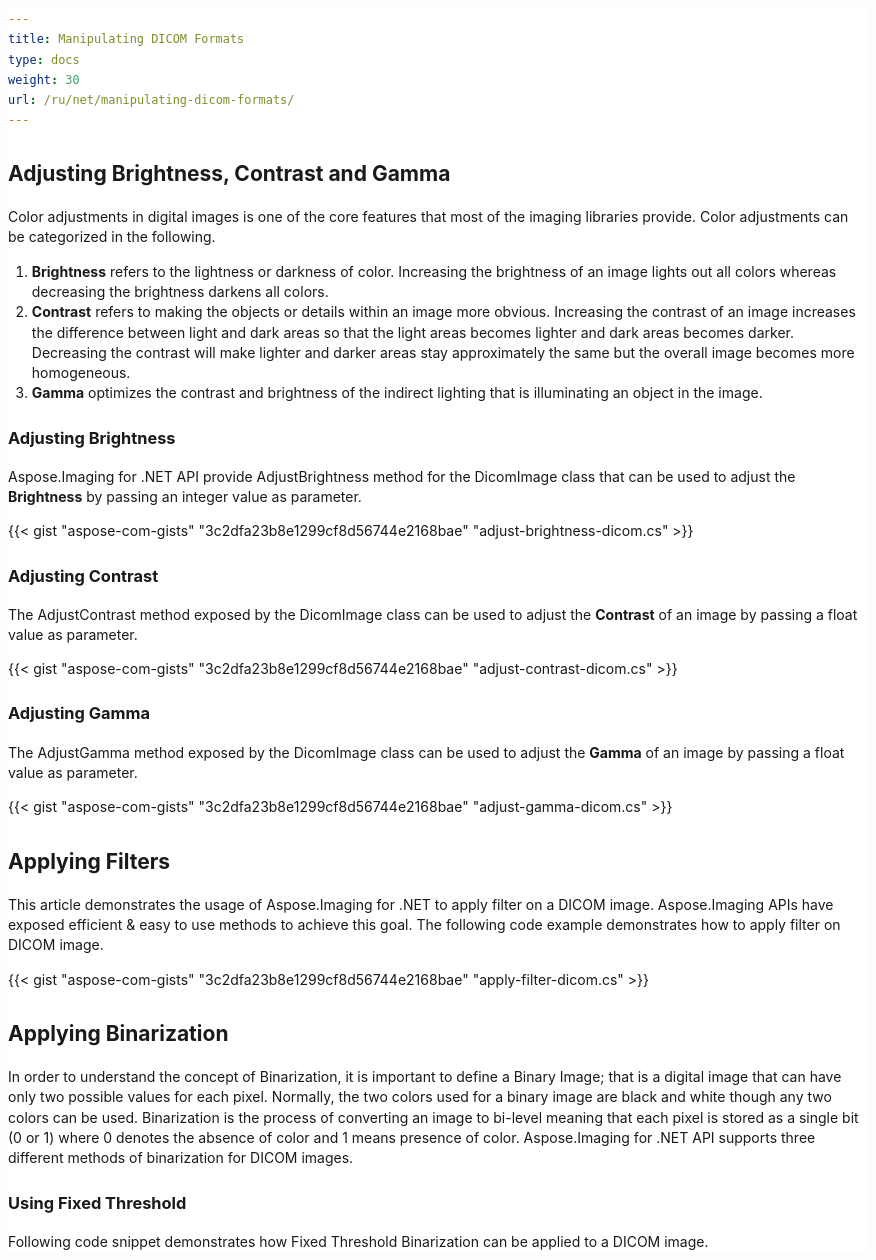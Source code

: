 ```yaml
---
title: Manipulating DICOM Formats
type: docs
weight: 30
url: /ru/net/manipulating-dicom-formats/
---
```


## **Adjusting Brightness, Contrast and Gamma**
Color adjustments in digital images is one of the core features that most of the imaging libraries provide. Color adjustments can be categorized in the following.

1. **Brightness** refers to the lightness or darkness of color. Increasing the brightness of an image lights out all colors whereas decreasing the brightness darkens all colors.
1. **Contrast** refers to making the objects or details within an image more obvious. Increasing the contrast of an image increases the difference between light and dark areas so that the light areas becomes lighter and dark areas becomes darker. Decreasing the contrast will make lighter and darker areas stay approximately the same but the overall image becomes more homogeneous.
1. **Gamma** optimizes the contrast and brightness of the indirect lighting that is illuminating an object in the image.
### **Adjusting Brightness**
Aspose.Imaging for .NET API provide AdjustBrightness method for the DicomImage class that can be used to adjust the **Brightness** by passing an integer value as parameter.

{{< gist "aspose-com-gists" "3c2dfa23b8e1299cf8d56744e2168bae" "adjust-brightness-dicom.cs" >}}


### **Adjusting Contrast**
The AdjustContrast method exposed by the DicomImage class can be used to adjust the **Contrast** of an image by passing a float value as parameter.

{{< gist "aspose-com-gists" "3c2dfa23b8e1299cf8d56744e2168bae" "adjust-contrast-dicom.cs" >}}


### **Adjusting Gamma**
The AdjustGamma method exposed by the DicomImage class can be used to adjust the **Gamma** of an image by passing a float value as parameter.

{{< gist "aspose-com-gists" "3c2dfa23b8e1299cf8d56744e2168bae" "adjust-gamma-dicom.cs" >}}


## **Applying Filters**
This article demonstrates the usage of Aspose.Imaging for .NET to apply filter on a DICOM image. Aspose.Imaging APIs have exposed efficient & easy to use methods to achieve this goal. The following code example demonstrates how to apply filter on DICOM image.

{{< gist "aspose-com-gists" "3c2dfa23b8e1299cf8d56744e2168bae" "apply-filter-dicom.cs" >}}


## **Applying Binarization**
In order to understand the concept of Binarization, it is important to define a Binary Image; that is a digital image that can have only two possible values for each pixel. Normally, the two colors used for a binary image are black and white though any two colors can be used. Binarization is the process of converting an image to bi-level meaning that each pixel is stored as a single bit (0 or 1) where 0 denotes the absence of color and 1 means presence of color. Aspose.Imaging for .NET API supports three different methods of binarization for DICOM images.
### **Using Fixed Threshold**
Following code snippet demonstrates how Fixed Threshold Binarization can be applied to a DICOM image.
